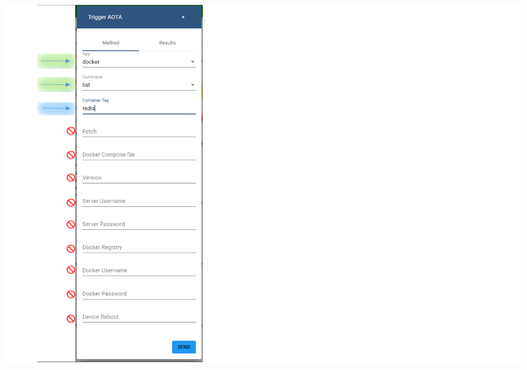 <img src="media/In-Band Manageability User Guide - ThingsBoard/media/image57.png" alt="P654#yIS2" style="width:3.99201in;height:6.18387in" />
</p>
